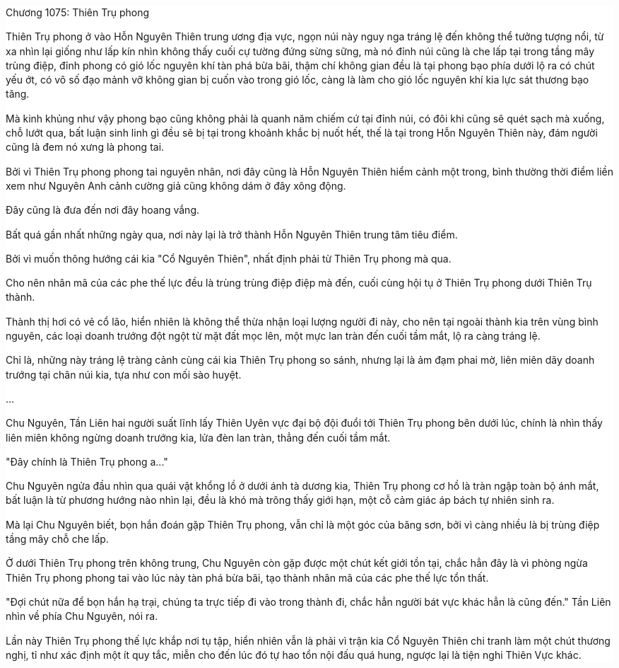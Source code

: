 




Chương 1075: Thiên Trụ phong


Thiên Trụ phong ở vào Hỗn Nguyên Thiên trung ương địa vực, ngọn núi này nguy nga tráng lệ đến không thể tưởng tượng nổi, từ xa nhìn lại giống như lấp kín nhìn không thấy cuối cự tường đứng sừng sững, mà nó đỉnh núi cũng là che lấp tại trong tầng mây trùng điệp, đỉnh phong có gió lốc nguyên khí tàn phá bừa bãi, thậm chí không gian đều là tại phong bạo phía dưới lộ ra có chút yếu ớt, có vô số đạo mảnh vỡ không gian bị cuốn vào trong gió lốc, càng là làm cho gió lốc nguyên khí kia lực sát thương bạo tăng.

Mà kinh khủng như vậy phong bạo cũng không phải là quanh năm chiếm cứ tại đỉnh núi, có đôi khi cũng sẽ quét sạch mà xuống, chỗ lướt qua, bất luận sinh linh gì đều sẽ bị tại trong khoảnh khắc bị nuốt hết, thế là tại trong Hỗn Nguyên Thiên này, đám người cũng là đem nó xưng là phong tai.

Bởi vì Thiên Trụ phong phong tai nguyên nhân, nơi đây cũng là Hỗn Nguyên Thiên hiểm cảnh một trong, bình thường thời điểm liền xem như Nguyên Anh cảnh cường giả cũng không dám ở đây xông động.

Đây cũng là đưa đến nơi đây hoang vắng.

Bất quá gần nhất những ngày qua, nơi này lại là trở thành Hỗn Nguyên Thiên trung tâm tiêu điểm.

Bởi vì muốn thông hướng cái kia "Cổ Nguyên Thiên", nhất định phải từ Thiên Trụ phong mà qua.

Cho nên nhân mã của các phe thế lực đều là trùng trùng điệp điệp mà đến, cuối cùng hội tụ ở Thiên Trụ phong dưới Thiên Trụ thành.

Thành thị hơi có vẻ cổ lão, hiển nhiên là không thể thừa nhận loại lượng người đi này, cho nên tại ngoài thành kia trên vùng bình nguyên, các loại doanh trướng đột ngột từ mặt đất mọc lên, một mực lan tràn đến cuối tầm mắt, lộ ra càng tráng lệ.

Chỉ là, những này tráng lệ tràng cảnh cùng cái kia Thiên Trụ phong so sánh, nhưng lại là ảm đạm phai mờ, liên miên dãy doanh trướng tại chân núi kia, tựa như con mối sào huyệt.

...

Chu Nguyên, Tần Liên hai người suất lĩnh lấy Thiên Uyên vực đại bộ đội đuổi tới Thiên Trụ phong bên dưới lúc, chính là nhìn thấy liên miên không ngừng doanh trướng kia, lửa đèn lan tràn, thẳng đến cuối tầm mắt.

"Đây chính là Thiên Trụ phong a..."

Chu Nguyên ngửa đầu nhìn qua quái vật khổng lồ ở dưới ánh tà dương kia, Thiên Trụ phong cơ hồ là tràn ngập toàn bộ ánh mắt, bất luận là từ phương hướng nào nhìn lại, đều là khó mà trông thấy giới hạn, một cỗ cảm giác áp bách tự nhiên sinh ra.

Mà lại Chu Nguyên biết, bọn hắn đoán gặp Thiên Trụ phong, vẫn chỉ là một góc của băng sơn, bởi vì càng nhiều là bị trùng điệp tầng mây chỗ che lấp.

Ở dưới Thiên Trụ phong trên không trung, Chu Nguyên còn gặp được một chút kết giới tồn tại, chắc hẳn đây là vì phòng ngừa Thiên Trụ phong phong tai vào lúc này tàn phá bừa bãi, tạo thành nhân mã của các phe thế lực tổn thất.

"Đợi chút nữa để bọn hắn hạ trại, chúng ta trực tiếp đi vào trong thành đi, chắc hẳn người bát vực khác hẳn là cũng đến." Tần Liên nhìn về phía Chu Nguyên, nói ra.

Lần này Thiên Trụ phong thế lực khắp nơi tụ tập, hiển nhiên vẫn là phải vì trận kia Cổ Nguyên Thiên chi tranh làm một chút thương nghị, tỉ như xác định một ít quy tắc, miễn cho đến lúc đó tự hao tổn nội đấu quá hung, ngược lại là tiện nghi Thiên Vực khác.
